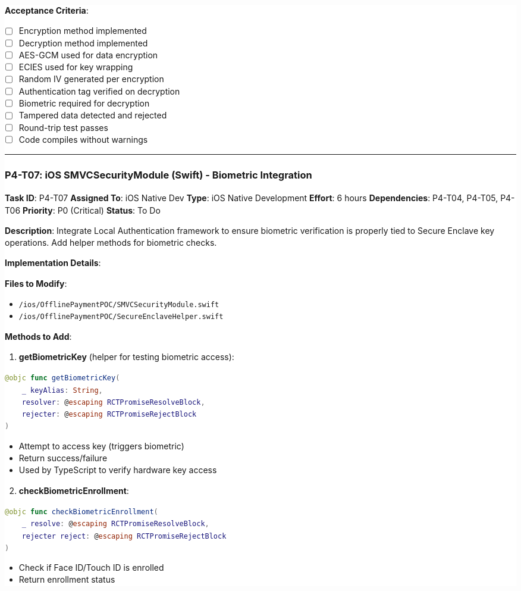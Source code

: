 **Acceptance Criteria**:
- [ ] Encryption method implemented
- [ ] Decryption method implemented
- [ ] AES-GCM used for data encryption
- [ ] ECIES used for key wrapping
- [ ] Random IV generated per encryption
- [ ] Authentication tag verified on decryption
- [ ] Biometric required for decryption
- [ ] Tampered data detected and rejected
- [ ] Round-trip test passes
- [ ] Code compiles without warnings

---

### P4-T07: iOS SMVCSecurityModule (Swift) - Biometric Integration

**Task ID**: P4-T07
**Assigned To**: iOS Native Dev
**Type**: iOS Native Development
**Effort**: 6 hours
**Dependencies**: P4-T04, P4-T05, P4-T06
**Priority**: P0 (Critical)
**Status**: To Do

**Description**:
Integrate Local Authentication framework to ensure biometric verification is properly tied to Secure Enclave key operations. Add helper methods for biometric checks.

**Implementation Details**:

**Files to Modify**:
- `/ios/OfflinePaymentPOC/SMVCSecurityModule.swift`
- `/ios/OfflinePaymentPOC/SecureEnclaveHelper.swift`

**Methods to Add**:

1. **getBiometricKey** (helper for testing biometric access):
```swift
@objc func getBiometricKey(
    _ keyAlias: String,
    resolver: @escaping RCTPromiseResolveBlock,
    rejecter: @escaping RCTPromiseRejectBlock
)
```
- Attempt to access key (triggers biometric)
- Return success/failure
- Used by TypeScript to verify hardware key access

2. **checkBiometricEnrollment**:
```swift
@objc func checkBiometricEnrollment(
    _ resolve: @escaping RCTPromiseResolveBlock,
    rejecter reject: @escaping RCTPromiseRejectBlock
)
```
- Check if Face ID/Touch ID is enrolled
- Return enrollment status
